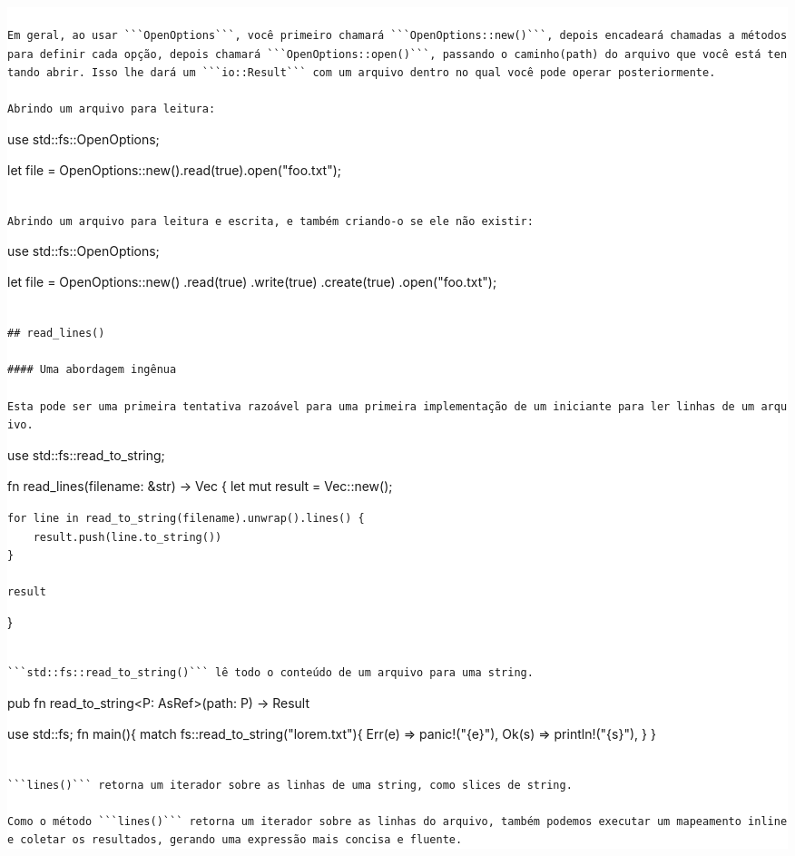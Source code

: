 ```

Em geral, ao usar ```OpenOptions```, você primeiro chamará ```OpenOptions::new()```, depois encadeará chamadas a métodos para definir cada opção, depois chamará ```OpenOptions::open()```, passando o caminho(path) do arquivo que você está tentando abrir. Isso lhe dará um ```io::Result``` com um arquivo dentro no qual você pode operar posteriormente.

Abrindo um arquivo para leitura:

```
use std::fs::OpenOptions;

let file = OpenOptions::new().read(true).open("foo.txt");
```

Abrindo um arquivo para leitura e escrita, e também criando-o se ele não existir:

```
use std::fs::OpenOptions;

let file = OpenOptions::new()
            .read(true)
            .write(true)
            .create(true)
            .open("foo.txt");
```

## read_lines()

#### Uma abordagem ingênua

Esta pode ser uma primeira tentativa razoável para uma primeira implementação de um iniciante para ler linhas de um arquivo. 

```
use std::fs::read_to_string;

fn read_lines(filename: &str) -> Vec<String> {
    let mut result = Vec::new();

    for line in read_to_string(filename).unwrap().lines() {
        result.push(line.to_string())
    }

    result
}
```

```std::fs::read_to_string()``` lê todo o conteúdo de um arquivo para uma string.  

```
pub fn read_to_string<P: AsRef<Path>>(path: P) -> Result<String>
```

```
use std::fs;
fn main(){
    match fs::read_to_string("lorem.txt"){
        Err(e) => panic!("{e}"),
        Ok(s) => println!("{s}"),
    } 
}
```

```lines()``` retorna um iterador sobre as linhas de uma string, como slices de string.

Como o método ```lines()``` retorna um iterador sobre as linhas do arquivo, também podemos executar um mapeamento inline e coletar os resultados, gerando uma expressão mais concisa e fluente.
```